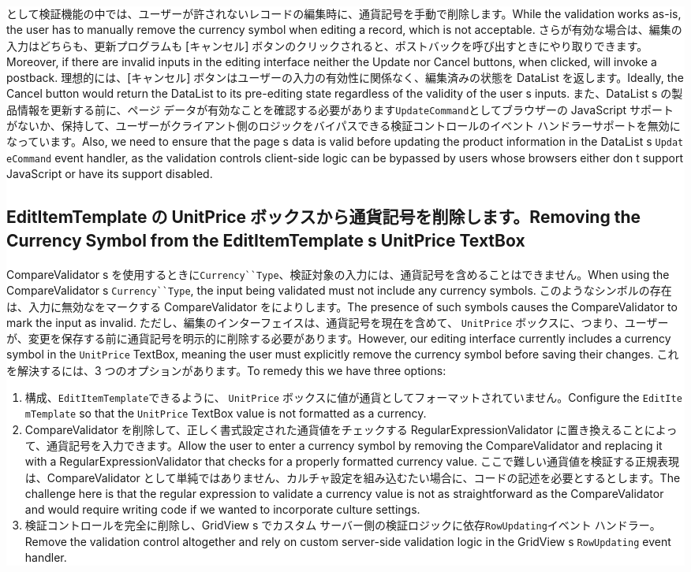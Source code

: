 
<span data-ttu-id="caa2f-177">として検証機能の中では、ユーザーが許されないレコードの編集時に、通貨記号を手動で削除します。</span><span class="sxs-lookup"><span data-stu-id="caa2f-177">While the validation works as-is, the user has to manually remove the currency symbol when editing a record, which is not acceptable.</span></span> <span data-ttu-id="caa2f-178">さらが有効な場合は、編集の入力はどちらも、更新プログラムも [キャンセル] ボタンのクリックされると、ポストバックを呼び出すときにやり取りできます。</span><span class="sxs-lookup"><span data-stu-id="caa2f-178">Moreover, if there are invalid inputs in the editing interface neither the Update nor Cancel buttons, when clicked, will invoke a postback.</span></span> <span data-ttu-id="caa2f-179">理想的には、[キャンセル] ボタンはユーザーの入力の有効性に関係なく、編集済みの状態を DataList を返します。</span><span class="sxs-lookup"><span data-stu-id="caa2f-179">Ideally, the Cancel button would return the DataList to its pre-editing state regardless of the validity of the user s inputs.</span></span> <span data-ttu-id="caa2f-180">また、DataList s の製品情報を更新する前に、ページ データが有効なことを確認する必要があります`UpdateCommand`としてブラウザーの JavaScript サポートがないか、保持して、ユーザーがクライアント側のロジックをバイパスできる検証コントロールのイベント ハンドラーサポートを無効になっています。</span><span class="sxs-lookup"><span data-stu-id="caa2f-180">Also, we need to ensure that the page s data is valid before updating the product information in the DataList s `UpdateCommand` event handler, as the validation controls client-side logic can be bypassed by users whose browsers either don t support JavaScript or have its support disabled.</span></span>

## <a name="removing-the-currency-symbol-from-the-edititemtemplate-s-unitprice-textbox"></a><span data-ttu-id="caa2f-181">EditItemTemplate の UnitPrice ボックスから通貨記号を削除します。</span><span class="sxs-lookup"><span data-stu-id="caa2f-181">Removing the Currency Symbol from the EditItemTemplate s UnitPrice TextBox</span></span>

<span data-ttu-id="caa2f-182">CompareValidator s を使用するときに`Currency``Type`、検証対象の入力には、通貨記号を含めることはできません。</span><span class="sxs-lookup"><span data-stu-id="caa2f-182">When using the CompareValidator s `Currency``Type`, the input being validated must not include any currency symbols.</span></span> <span data-ttu-id="caa2f-183">このようなシンボルの存在は、入力に無効なをマークする CompareValidator をによりします。</span><span class="sxs-lookup"><span data-stu-id="caa2f-183">The presence of such symbols causes the CompareValidator to mark the input as invalid.</span></span> <span data-ttu-id="caa2f-184">ただし、編集のインターフェイスは、通貨記号を現在を含めて、 `UnitPrice`  ボックスに、つまり、ユーザーが、変更を保存する前に通貨記号を明示的に削除する必要があります。</span><span class="sxs-lookup"><span data-stu-id="caa2f-184">However, our editing interface currently includes a currency symbol in the `UnitPrice` TextBox, meaning the user must explicitly remove the currency symbol before saving their changes.</span></span> <span data-ttu-id="caa2f-185">これを解決するには、3 つのオプションがあります。</span><span class="sxs-lookup"><span data-stu-id="caa2f-185">To remedy this we have three options:</span></span>

1. <span data-ttu-id="caa2f-186">構成、`EditItemTemplate`できるように、 `UnitPrice`  ボックスに値が通貨としてフォーマットされていません。</span><span class="sxs-lookup"><span data-stu-id="caa2f-186">Configure the `EditItemTemplate` so that the `UnitPrice` TextBox value is not formatted as a currency.</span></span>
2. <span data-ttu-id="caa2f-187">CompareValidator を削除して、正しく書式設定された通貨値をチェックする RegularExpressionValidator に置き換えることによって、通貨記号を入力できます。</span><span class="sxs-lookup"><span data-stu-id="caa2f-187">Allow the user to enter a currency symbol by removing the CompareValidator and replacing it with a RegularExpressionValidator that checks for a properly formatted currency value.</span></span> <span data-ttu-id="caa2f-188">ここで難しい通貨値を検証する正規表現は、CompareValidator として単純ではありません、カルチャ設定を組み込むたい場合に、コードの記述を必要とするとします。</span><span class="sxs-lookup"><span data-stu-id="caa2f-188">The challenge here is that the regular expression to validate a currency value is not as straightforward as the CompareValidator and would require writing code if we wanted to incorporate culture settings.</span></span>
3. <span data-ttu-id="caa2f-189">検証コントロールを完全に削除し、GridView s でカスタム サーバー側の検証ロジックに依存`RowUpdating`イベント ハンドラー。</span><span class="sxs-lookup"><span data-stu-id="caa2f-189">Remove the validation control altogether and rely on custom server-side validation logic in the GridView s `RowUpdating` event handler.</span></span>
